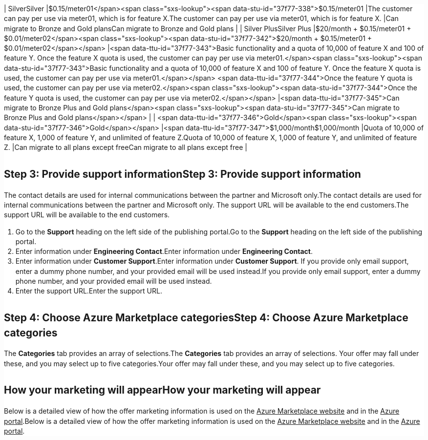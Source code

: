 | <span data-ttu-id="37f77-337">Silver</span><span class="sxs-lookup"><span data-stu-id="37f77-337">Silver</span></span> |<span data-ttu-id="37f77-338">$0.15/meter01</span><span class="sxs-lookup"><span data-stu-id="37f77-338">$0.15/meter01</span></span> |<span data-ttu-id="37f77-339">The customer can pay per use via meter01, which is for feature X.</span><span class="sxs-lookup"><span data-stu-id="37f77-339">The customer can pay per use via meter01, which is for feature X.</span></span> |<span data-ttu-id="37f77-340">Can migrate to Bronze and Gold plans</span><span class="sxs-lookup"><span data-stu-id="37f77-340">Can migrate to Bronze and Gold plans</span></span> |
| <span data-ttu-id="37f77-341">Silver Plus</span><span class="sxs-lookup"><span data-stu-id="37f77-341">Silver Plus</span></span> |<span data-ttu-id="37f77-342">$20/month + $0.15/meter01 + $0.01/meter02</span><span class="sxs-lookup"><span data-stu-id="37f77-342">$20/month + $0.15/meter01 + $0.01/meter02</span></span> |<span data-ttu-id="37f77-343">Basic functionality and a quota of 10,000 of feature X and 100 of feature Y.  Once the feature X quota is used, the customer can pay per use via meter01.</span><span class="sxs-lookup"><span data-stu-id="37f77-343">Basic functionality and a quota of 10,000 of feature X and 100 of feature Y.  Once the feature X quota is used, the customer can pay per use via meter01.</span></span>  <span data-ttu-id="37f77-344">Once the feature Y quota is used, the customer can pay per use via meter02.</span><span class="sxs-lookup"><span data-stu-id="37f77-344">Once the feature Y quota is used, the customer can pay per use via meter02.</span></span> |<span data-ttu-id="37f77-345">Can migrate to Bronze Plus and Gold plans</span><span class="sxs-lookup"><span data-stu-id="37f77-345">Can migrate to Bronze Plus and Gold plans</span></span> |
| <span data-ttu-id="37f77-346">Gold</span><span class="sxs-lookup"><span data-stu-id="37f77-346">Gold</span></span> |<span data-ttu-id="37f77-347">$1,000/month</span><span class="sxs-lookup"><span data-stu-id="37f77-347">$1,000/month</span></span> |<span data-ttu-id="37f77-348">Quota of 10,000 of feature X, 1,000 of feature Y, and unlimited of feature Z.</span><span class="sxs-lookup"><span data-stu-id="37f77-348">Quota of 10,000 of feature X, 1,000 of feature Y, and unlimited of feature Z.</span></span> |<span data-ttu-id="37f77-349">Can migrate to all plans except free</span><span class="sxs-lookup"><span data-stu-id="37f77-349">Can migrate to all plans except free</span></span> |

## <a name="step-3-provide-support-information"></a><span data-ttu-id="37f77-350">Step 3: Provide support information</span><span class="sxs-lookup"><span data-stu-id="37f77-350">Step 3: Provide support information</span></span>
<span data-ttu-id="37f77-351">The contact details are used for internal communications between the partner and Microsoft only.</span><span class="sxs-lookup"><span data-stu-id="37f77-351">The contact details are used for internal communications between the partner and Microsoft only.</span></span> <span data-ttu-id="37f77-352">The support URL will be available to the end customers.</span><span class="sxs-lookup"><span data-stu-id="37f77-352">The support URL will be available to the end customers.</span></span>

1. <span data-ttu-id="37f77-353">Go to the **Support** heading on the left side of the publishing portal.</span><span class="sxs-lookup"><span data-stu-id="37f77-353">Go to the **Support** heading on the left side of the publishing portal.</span></span>
2. <span data-ttu-id="37f77-354">Enter information under **Engineering Contact**.</span><span class="sxs-lookup"><span data-stu-id="37f77-354">Enter information under **Engineering Contact**.</span></span>
3. <span data-ttu-id="37f77-355">Enter information under **Customer Support**.</span><span class="sxs-lookup"><span data-stu-id="37f77-355">Enter information under **Customer Support**.</span></span> <span data-ttu-id="37f77-356">If you provide only email support, enter a dummy phone number, and your provided email will be used instead.</span><span class="sxs-lookup"><span data-stu-id="37f77-356">If you provide only email support, enter a dummy phone number, and your provided email will be used instead.</span></span>
4. <span data-ttu-id="37f77-357">Enter the support URL.</span><span class="sxs-lookup"><span data-stu-id="37f77-357">Enter the support URL.</span></span>

## <a name="step-4-choose-azure-marketplace-categories"></a><span data-ttu-id="37f77-358">Step 4: Choose Azure Marketplace categories</span><span class="sxs-lookup"><span data-stu-id="37f77-358">Step 4: Choose Azure Marketplace categories</span></span>
<span data-ttu-id="37f77-359">The **Categories** tab provides an array of selections.</span><span class="sxs-lookup"><span data-stu-id="37f77-359">The **Categories** tab provides an array of selections.</span></span> <span data-ttu-id="37f77-360">Your offer may fall under these, and you may select up to five categories.</span><span class="sxs-lookup"><span data-stu-id="37f77-360">Your offer may fall under these, and you may select up to five categories.</span></span>

## <a name="how-your-marketing-will-appear"></a><span data-ttu-id="37f77-361">How your marketing will appear</span><span class="sxs-lookup"><span data-stu-id="37f77-361">How your marketing will appear</span></span>
<span data-ttu-id="37f77-362">Below is a detailed view of how the offer marketing information is used on the [Azure Marketplace website](https://azure.microsoft.com/marketplace/) and in the [Azure portal](https://portal.azure.com).</span><span class="sxs-lookup"><span data-stu-id="37f77-362">Below is a detailed view of how the offer marketing information is used on the [Azure Marketplace website](https://azure.microsoft.com/marketplace/) and in the [Azure portal](https://portal.azure.com).</span></span>
